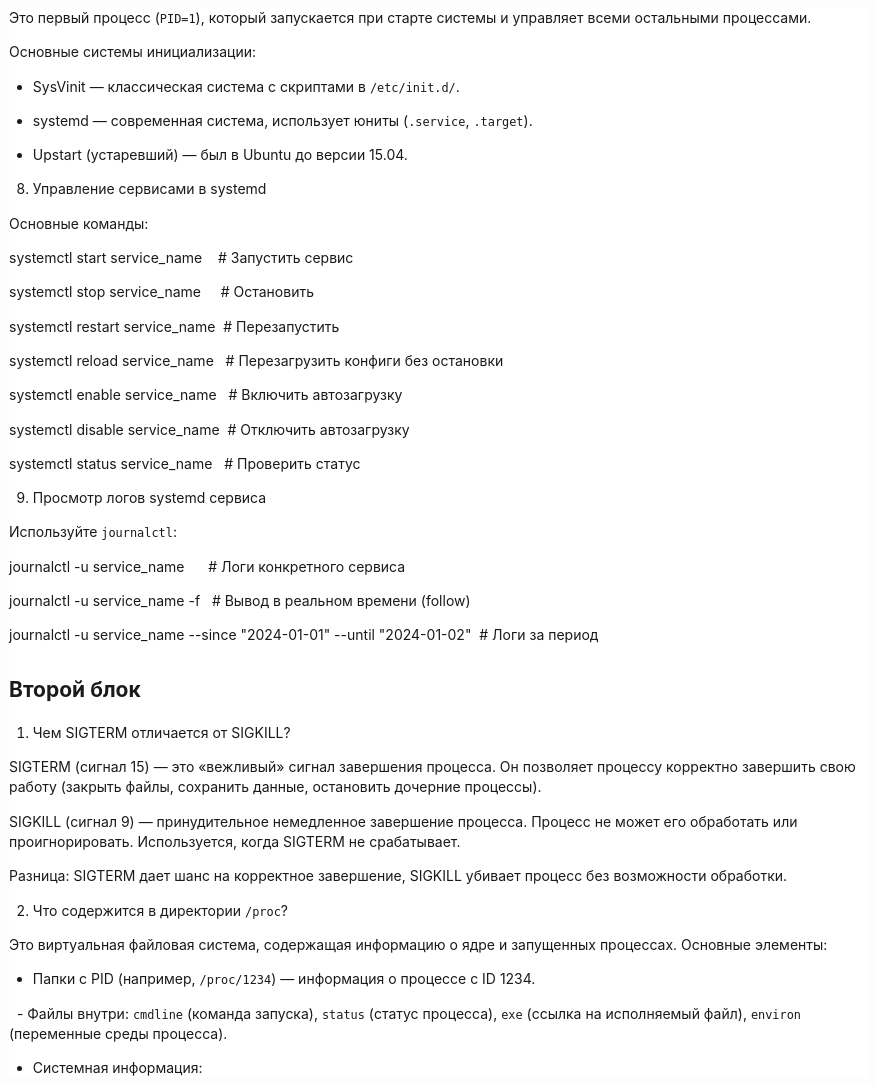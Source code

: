 Это первый процесс (`PID=1`), который запускается при старте системы и управляет всеми остальными процессами. 

Основные системы инициализации:

- SysVinit — классическая система с скриптами в `/etc/init.d/`.

- systemd — современная система, использует юниты (`.service`, `.target`).

- Upstart (устаревший) — был в Ubuntu до версии 15.04.

8. Управление сервисами в systemd 

Основные команды:

systemctl start service_name    # Запустить сервис

systemctl stop service_name     # Остановить

systemctl restart service_name  # Перезапустить

systemctl reload service_name   # Перезагрузить конфиги без остановки

systemctl enable service_name   # Включить автозагрузку

systemctl disable service_name  # Отключить автозагрузку

systemctl status service_name   # Проверить статус

9. Просмотр логов systemd сервиса 

Используйте `journalctl`:

journalctl -u service_name      # Логи конкретного сервиса

journalctl -u service_name -f   # Вывод в реальном времени (follow)

journalctl -u service_name --since "2024-01-01" --until "2024-01-02"  # Логи за период
## Второй блок
1. Чем SIGTERM отличается от SIGKILL?

SIGTERM (сигнал 15) — это «вежливый» сигнал завершения процесса. Он позволяет процессу корректно завершить свою работу (закрыть файлы, сохранить данные, остановить дочерние процессы). 

SIGKILL (сигнал 9) — принудительное немедленное завершение процесса. Процесс не может его обработать или проигнорировать. Используется, когда SIGTERM не срабатывает. 

Разница: SIGTERM дает шанс на корректное завершение, SIGKILL убивает процесс без возможности обработки.

2. Что содержится в директории `/proc`?

Это виртуальная файловая система, содержащая информацию о ядре и запущенных процессах. Основные элементы:

- Папки с PID (например, `/proc/1234`) — информация о процессе с ID 1234.

  - Файлы внутри: `cmdline` (команда запуска), `status` (статус процесса), `exe` (ссылка на исполняемый файл), `environ` (переменные среды процесса).

- Системная информация:
